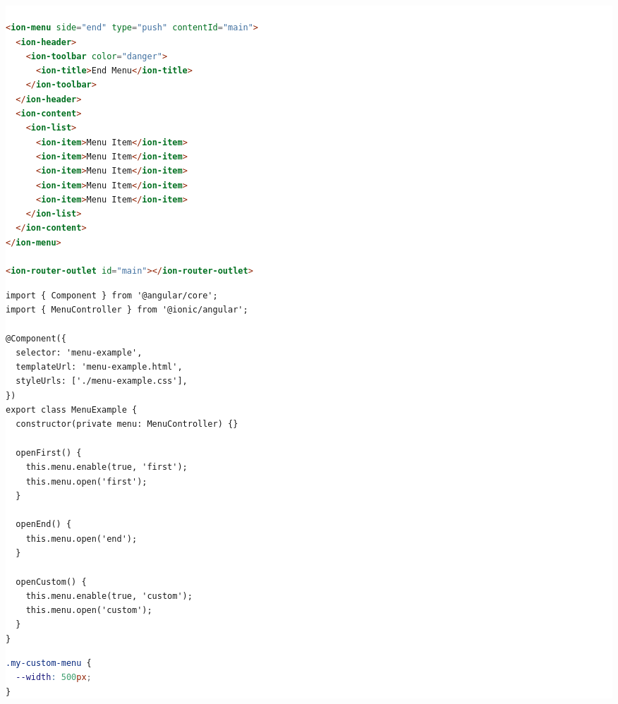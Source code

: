 ```html

<ion-menu side="end" type="push" contentId="main">
  <ion-header>
    <ion-toolbar color="danger">
      <ion-title>End Menu</ion-title>
    </ion-toolbar>
  </ion-header>
  <ion-content>
    <ion-list>
      <ion-item>Menu Item</ion-item>
      <ion-item>Menu Item</ion-item>
      <ion-item>Menu Item</ion-item>
      <ion-item>Menu Item</ion-item>
      <ion-item>Menu Item</ion-item>
    </ion-list>
  </ion-content>
</ion-menu>

<ion-router-outlet id="main"></ion-router-outlet>
```

```tsx
import { Component } from '@angular/core';
import { MenuController } from '@ionic/angular';

@Component({
  selector: 'menu-example',
  templateUrl: 'menu-example.html',
  styleUrls: ['./menu-example.css'],
})
export class MenuExample {
  constructor(private menu: MenuController) {}

  openFirst() {
    this.menu.enable(true, 'first');
    this.menu.open('first');
  }

  openEnd() {
    this.menu.open('end');
  }

  openCustom() {
    this.menu.enable(true, 'custom');
    this.menu.open('custom');
  }
}
```

```css
.my-custom-menu {
  --width: 500px;
}
```
